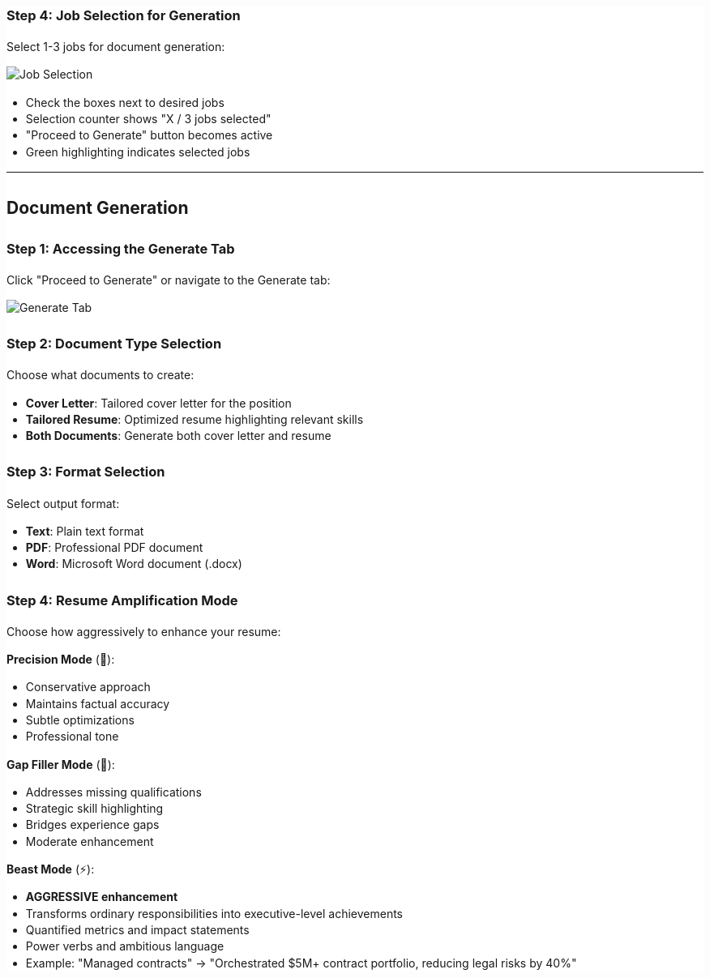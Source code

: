 ### Step 4: Job Selection for Generation
Select 1-3 jobs for document generation:

![Job Selection](ui-screenshots/job-selection.png)

- Check the boxes next to desired jobs
- Selection counter shows "X / 3 jobs selected"
- "Proceed to Generate" button becomes active
- Green highlighting indicates selected jobs

---

## Document Generation

### Step 1: Accessing the Generate Tab
Click "Proceed to Generate" or navigate to the Generate tab:

![Generate Tab](ui-screenshots/generate-tab.png)

### Step 2: Document Type Selection
Choose what documents to create:
- **Cover Letter**: Tailored cover letter for the position
- **Tailored Resume**: Optimized resume highlighting relevant skills
- **Both Documents**: Generate both cover letter and resume

### Step 3: Format Selection
Select output format:
- **Text**: Plain text format
- **PDF**: Professional PDF document
- **Word**: Microsoft Word document (.docx)

### Step 4: Resume Amplification Mode
Choose how aggressively to enhance your resume:

**Precision Mode** (🎯):
- Conservative approach
- Maintains factual accuracy
- Subtle optimizations
- Professional tone

**Gap Filler Mode** (🔗):
- Addresses missing qualifications
- Strategic skill highlighting
- Bridges experience gaps
- Moderate enhancement

**Beast Mode** (⚡):
- **AGGRESSIVE enhancement**
- Transforms ordinary responsibilities into executive-level achievements
- Quantified metrics and impact statements
- Power verbs and ambitious language
- Example: "Managed contracts" → "Orchestrated $5M+ contract portfolio, reducing legal risks by 40%"
